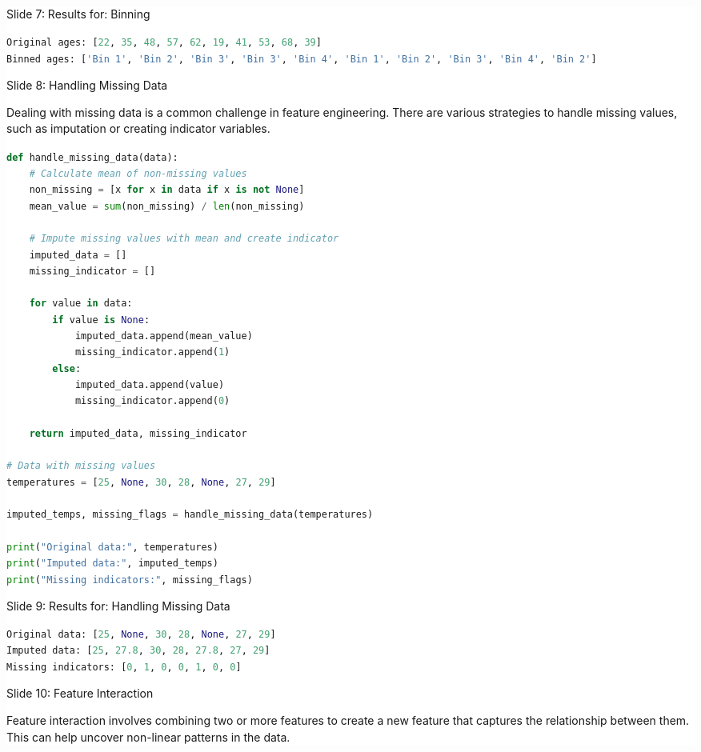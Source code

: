 Slide 7: Results for: Binning

```python
Original ages: [22, 35, 48, 57, 62, 19, 41, 53, 68, 39]
Binned ages: ['Bin 1', 'Bin 2', 'Bin 3', 'Bin 3', 'Bin 4', 'Bin 1', 'Bin 2', 'Bin 3', 'Bin 4', 'Bin 2']
```

Slide 8: Handling Missing Data

Dealing with missing data is a common challenge in feature engineering. There are various strategies to handle missing values, such as imputation or creating indicator variables.

```python
def handle_missing_data(data):
    # Calculate mean of non-missing values
    non_missing = [x for x in data if x is not None]
    mean_value = sum(non_missing) / len(non_missing)
    
    # Impute missing values with mean and create indicator
    imputed_data = []
    missing_indicator = []
    
    for value in data:
        if value is None:
            imputed_data.append(mean_value)
            missing_indicator.append(1)
        else:
            imputed_data.append(value)
            missing_indicator.append(0)
    
    return imputed_data, missing_indicator

# Data with missing values
temperatures = [25, None, 30, 28, None, 27, 29]

imputed_temps, missing_flags = handle_missing_data(temperatures)

print("Original data:", temperatures)
print("Imputed data:", imputed_temps)
print("Missing indicators:", missing_flags)
```

Slide 9: Results for: Handling Missing Data

```python
Original data: [25, None, 30, 28, None, 27, 29]
Imputed data: [25, 27.8, 30, 28, 27.8, 27, 29]
Missing indicators: [0, 1, 0, 0, 1, 0, 0]
```

Slide 10: Feature Interaction

Feature interaction involves combining two or more features to create a new feature that captures the relationship between them. This can help uncover non-linear patterns in the data.
